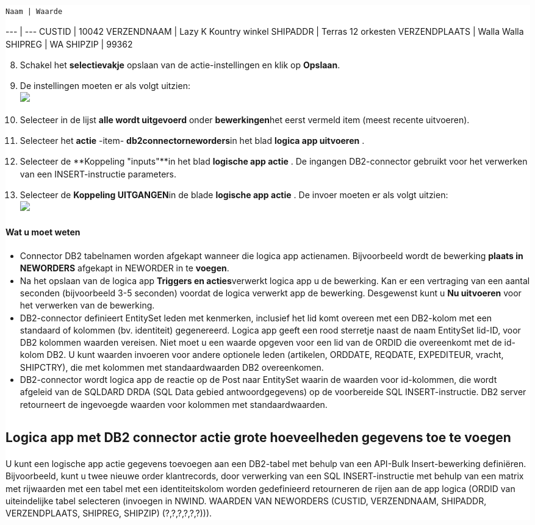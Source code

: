     Naam | Waarde
--- | --- 
CUSTID | 10042
VERZENDNAAM | Lazy K Kountry winkel 
SHIPADDR | Terras 12 orkesten
VERZENDPLAATS | Walla Walla 
SHIPREG | WA
SHIPZIP | 99362 

8. Schakel het **selectievakje** opslaan van de actie-instellingen en klik op **Opslaan**.
9. De instellingen moeten er als volgt uitzien:  
![][3]

10. Selecteer in de lijst **alle wordt uitgevoerd** onder **bewerkingen**het eerst vermeld item (meest recente uitvoeren). 
11. Selecteer het **actie** -item- **db2connectorneworders**in het blad **logica app uitvoeren** .
12. Selecteer de **Koppeling "inputs"**in het blad **logische app actie** . De ingangen DB2-connector gebruikt voor het verwerken van een INSERT-instructie parameters.
13. Selecteer de **Koppeling UITGANGEN**in de blade **logische app actie** . De invoer moeten er als volgt uitzien:  
![][4]

#### <a name="what-you-need-to-know"></a>Wat u moet weten

- Connector DB2 tabelnamen worden afgekapt wanneer die logica app actienamen. Bijvoorbeeld wordt de bewerking **plaats in NEWORDERS** afgekapt in NEWORDER in te **voegen**.
- Na het opslaan van de logica app **Triggers en acties**verwerkt logica app u de bewerking. Kan er een vertraging van een aantal seconden (bijvoorbeeld 3-5 seconden) voordat de logica verwerkt app de bewerking. Desgewenst kunt u **Nu uitvoeren** voor het verwerken van de bewerking.
- DB2-connector definieert EntitySet leden met kenmerken, inclusief het lid komt overeen met een DB2-kolom met een standaard of kolommen (bv. identiteit) gegenereerd. Logica app geeft een rood sterretje naast de naam EntitySet lid-ID, voor DB2 kolommen waarden vereisen. Niet moet u een waarde opgeven voor een lid van de ORDID die overeenkomt met de id-kolom DB2. U kunt waarden invoeren voor andere optionele leden (artikelen, ORDDATE, REQDATE, EXPEDITEUR, vracht, SHIPCTRY), die met kolommen met standaardwaarden DB2 overeenkomen. 
- DB2-connector wordt logica app de reactie op de Post naar EntitySet waarin de waarden voor id-kolommen, die wordt afgeleid van de SQLDARD DRDA (SQL Data gebied antwoordgegevens) op de voorbereide SQL INSERT-instructie. DB2 server retourneert de ingevoegde waarden voor kolommen met standaardwaarden.  


## <a name="logic-app-with-db2-connector-action-to-add-bulk-data"></a>Logica app met DB2 connector actie grote hoeveelheden gegevens toe te voegen ##
U kunt een logische app actie gegevens toevoegen aan een DB2-tabel met behulp van een API-Bulk Insert-bewerking definiëren. Bijvoorbeeld, kunt u twee nieuwe order klantrecords, door verwerking van een SQL INSERT-instructie met behulp van een matrix met rijwaarden met een tabel met een identiteitskolom worden gedefinieerd retourneren de rijen aan de app logica (ORDID van uiteindelijke tabel selecteren (invoegen in NWIND. WAARDEN VAN NEWORDERS (CUSTID, VERZENDNAAM, SHIPADDR, VERZENDPLAATS, SHIPREG, SHIPZIP) (?,?,?,?,?,?))).


[1]: ./media/app-service-logic-connector-db2/ApiApp_Db2Connector_Create.png
[2]: ./media/app-service-logic-connector-db2/LogicApp_NewOrdersDb2_Create.png
[3]: ./media/app-service-logic-connector-db2/LogicApp_NewOrdersDb2_TriggersActions.png
[4]: ./media/app-service-logic-connector-db2/LogicApp_NewOrdersDb2_Outputs.png
[5]: ./media/app-service-logic-connector-db2/LogicApp_NewOrdersBulkDb2_Create.png
[6]: ./media/app-service-logic-connector-db2/LogicApp_NewOrdersBulkDb2_TriggersActions.png
[7]: ./media/app-service-logic-connector-db2/LogicApp_NewOrdersBulkDb2_Inputs.png
[8]: ./media/app-service-logic-connector-db2/LogicApp_NewOrdersBulkDb2_Outputs.png
[9]: ./media/app-service-logic-connector-db2/LogicApp_UpdateOrdersDb2_Create.png
[10]: ./media/app-service-logic-connector-db2/LogicApp_UpdateOrdersDb2_TriggersActions.png
[11]: ./media/app-service-logic-connector-db2/LogicApp_UpdateOrdersDb2_Outputs.png
[12]: ./media/app-service-logic-connector-db2/LogicApp_RemoveOrdersDb2_Create.png
[13]: ./media/app-service-logic-connector-db2/LogicApp_RemoveOrdersDb2_TriggersActions.png
[14]: ./media/app-service-logic-connector-db2/LogicApp_RemoveOrdersDb2_Outputs.png